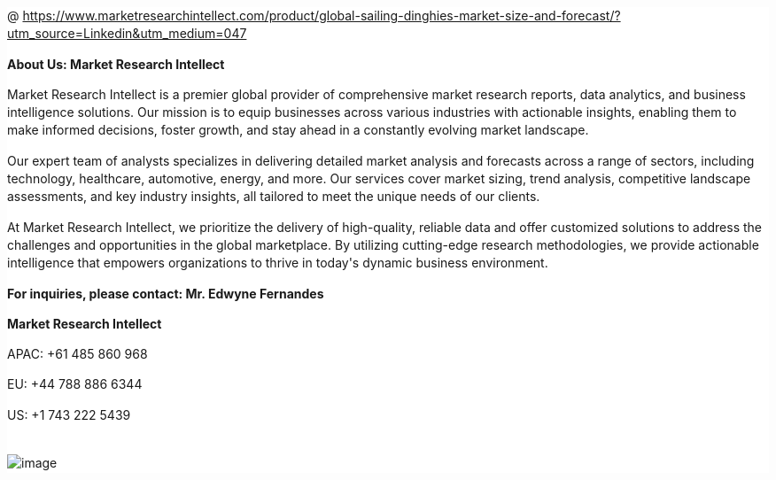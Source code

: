 @</strong>&nbsp;<a href="https://www.marketresearchintellect.com/product/global-sailing-dinghies-market-size-and-forecast/?utm_source=Linkedin&utm_medium=047">https://www.marketresearchintellect.com/product/global-sailing-dinghies-market-size-and-forecast/?utm_source=Linkedin&utm_medium=047</a></span></p><p><strong>About Us: Market Research Intellect</strong></p><p>Market Research Intellect is a premier global provider of comprehensive market research reports, data analytics, and business intelligence solutions. Our mission is to equip businesses across various industries with actionable insights, enabling them to make informed decisions, foster growth, and stay ahead in a constantly evolving market landscape.</p><p>Our expert team of analysts specializes in delivering detailed market analysis and forecasts across a range of sectors, including technology, healthcare, automotive, energy, and more. Our services cover market sizing, trend analysis, competitive landscape assessments, and key industry insights, all tailored to meet the unique needs of our clients.</p><p>At Market Research Intellect, we prioritize the delivery of high-quality, reliable data and offer customized solutions to address the challenges and opportunities in the global marketplace. By utilizing cutting-edge research methodologies, we provide actionable intelligence that empowers organizations to thrive in today's dynamic business environment.</p><p><strong>For inquiries, please contact: Mr. Edwyne Fernandes</strong></p><p><strong>Market Research Intellect</strong></p><p>APAC: +61 485 860 968</p><p>EU: +44 788 886 6344</p><p>US: +1 743 222 5439</p></div><div class="article-main__content" data-test-id="publishing-text-block">&nbsp;</div>
![image](https://github.com/user-attachments/assets/33918f48-6996-41a5-b965-465ea62f35b8)

